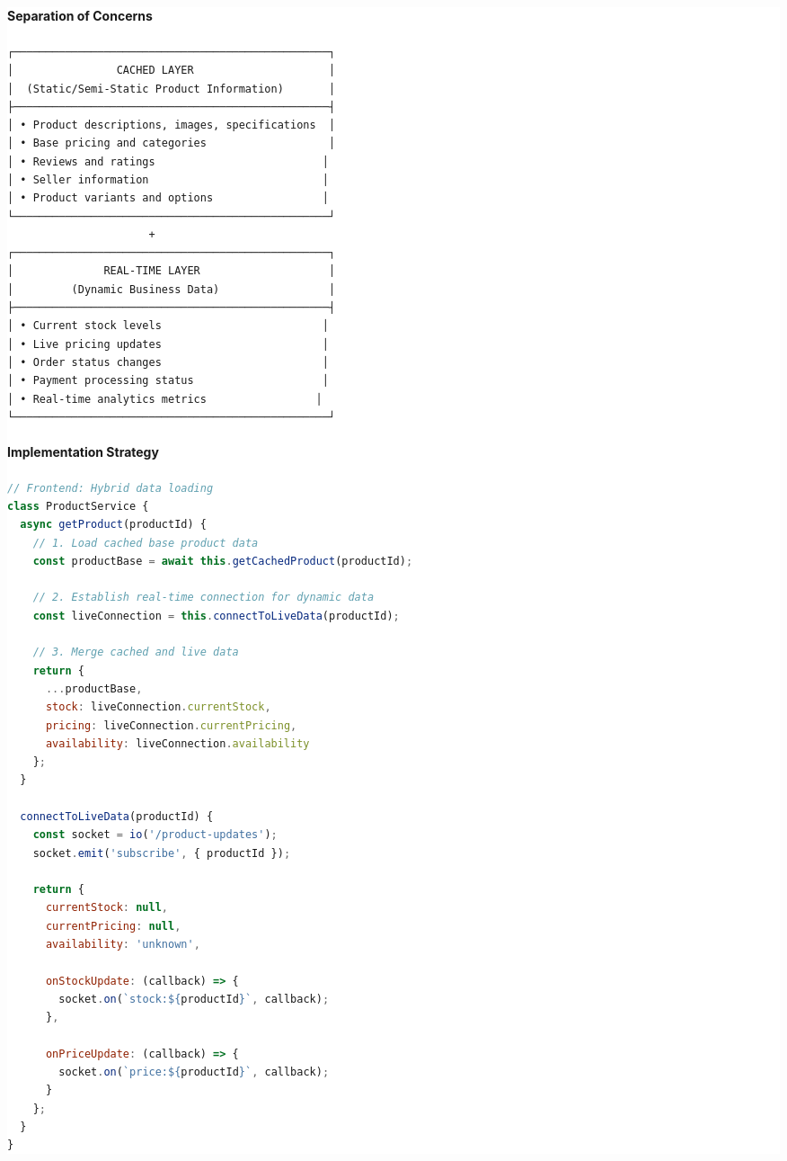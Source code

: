#### Separation of Concerns
```
┌─────────────────────────────────────────────────┐
│                CACHED LAYER                     │
│  (Static/Semi-Static Product Information)       │
├─────────────────────────────────────────────────┤
│ • Product descriptions, images, specifications  │
│ • Base pricing and categories                   │
│ • Reviews and ratings                          │
│ • Seller information                           │
│ • Product variants and options                 │
└─────────────────────────────────────────────────┘
                      +
┌─────────────────────────────────────────────────┐
│              REAL-TIME LAYER                    │
│         (Dynamic Business Data)                 │
├─────────────────────────────────────────────────┤
│ • Current stock levels                         │
│ • Live pricing updates                         │
│ • Order status changes                         │
│ • Payment processing status                    │
│ • Real-time analytics metrics                 │
└─────────────────────────────────────────────────┘
```

#### Implementation Strategy
```javascript
// Frontend: Hybrid data loading
class ProductService {
  async getProduct(productId) {
    // 1. Load cached base product data
    const productBase = await this.getCachedProduct(productId);
    
    // 2. Establish real-time connection for dynamic data
    const liveConnection = this.connectToLiveData(productId);
    
    // 3. Merge cached and live data
    return {
      ...productBase,
      stock: liveConnection.currentStock,
      pricing: liveConnection.currentPricing,
      availability: liveConnection.availability
    };
  }
  
  connectToLiveData(productId) {
    const socket = io('/product-updates');
    socket.emit('subscribe', { productId });
    
    return {
      currentStock: null,
      currentPricing: null,
      availability: 'unknown',
      
      onStockUpdate: (callback) => {
        socket.on(`stock:${productId}`, callback);
      },
      
      onPriceUpdate: (callback) => {
        socket.on(`price:${productId}`, callback);
      }
    };
  }
}
```
